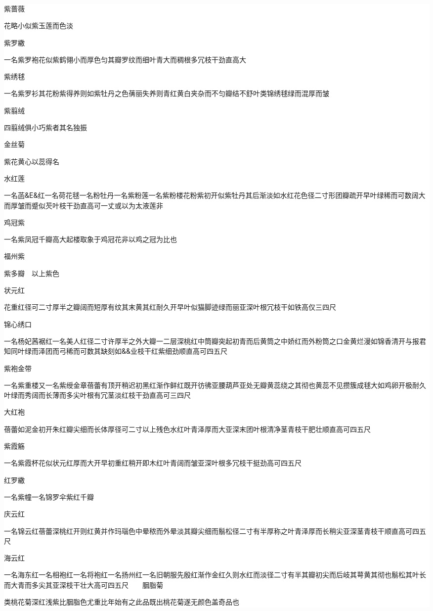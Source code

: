 紫蔷薇  

花略小似紫玉莲而色淡  

紫罗繖  

一名紫罗袍花似紫鹤翎小而厚色匀其瓣罗纹而细叶青大而稠根多冗枝干劲直高大  

紫绣毬  

一名紫罗衫其花粉紫得养则如紫牡丹之色蒨丽失养则青红黄白夹杂而不匀瓣结不舒叶类锦绣毬绿而混厚而皱  

紫翦绒  

四翦绒俱小巧紫者其名独振  

金丝菊  

紫花黄心以蕊得名  

水红莲  

一名菡&E&红一名荷花毬一名粉牡丹一名紫粉莲一名紫粉楼花粉紫初开似紫牡丹其后渐淡如水红花色径二寸形团瓣疏开早叶绿稀而可数阔大而厚皱而蹙似芡叶枝干劲直高可一丈或以为太液莲非  

鸡冠紫  

一名紫凤冠千瓣高大起楼取象于鸡冠花非以鸡之冠为比也  

福州紫  

紫多瓣　以上紫色  

状元红  

花重红径可二寸厚半之瓣阔而短厚有纹其末黄其红耐久开早叶似猫脚迹绿而丽亚深叶根冗枝干如铁高仅三四尺  

锦心绣口  

一名杨妃茜裾红一名美人红径二寸许厚半之外大瓣一二层深桃红中筒瓣突起初青而后黄筒之中娇红而外粉筒之口金黄烂漫如锦香清开与报君知同叶绿而泽团而弓稀而可数其缺刻如&&业枝干红紫细劲顺直高可四五尺  

紫袍金带  

一名紫重楼又一名紫绶金章蓓蕾有顶开稍迟初黑红渐作鲜红既开彷彿亚腰葫芦亚处无瓣黄蕊绕之其彻也黄蕊不见攒簇成毬大如鸡卵开极耐久叶绿而秀阔而长薄而多尖叶根有冗茎淡红枝干劲直高可三四尺  

大红袍  

蓓蕾如泥金初开朱红瓣尖细而长体厚径可二寸以上残色水红叶青泽厚而大亚深末团叶根清净茎青枝干肥壮顺直高可四五尺  

紫霞觞  

一名紫霞杯花似状元红厚而大开早初重红稍开即木红叶青阔而皱亚深叶根多冗枝干挺劲高可四五尺  

红罗繖  

一名紫幢一名锦罗伞紫红千瓣  

庆云红  

一名锦云红蓓蕾深桃红开则红黄并作玛瑙色中晕秾而外晕淡其瓣尖细而鬅松径二寸有半厚称之叶青泽厚而长稍尖亚深茎青枝干顺直高可四五尺  

海云红  

一名海东红一名相袍红一名将袍红一名扬州红一名旧朝服先殷红渐作金红久则水红而淡径二寸有半其瓣初尖而后岐其萼黄其彻也鬅松其叶长而大青而多尖其亚深枝干壮大高可四五尺　　胭脂菊  

类桃花菊深红浅紫比胭脂色尤重比年始有之此品既出桃花菊遂无颜色盖奇品也  
